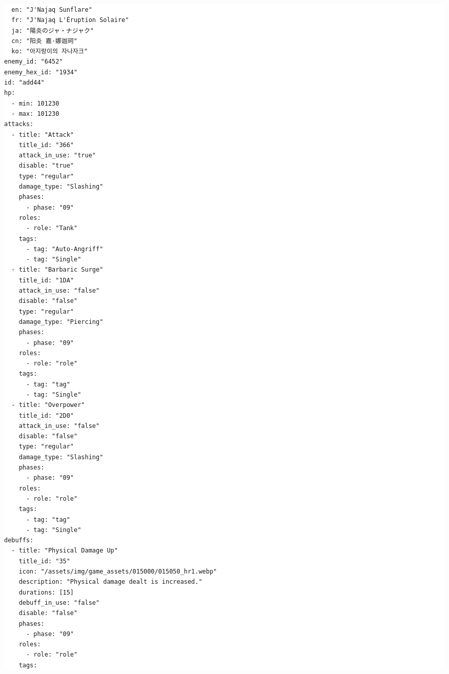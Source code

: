       en: "J'Najaq Sunflare"
      fr: "J'Najaq L'Éruption Solaire"
      ja: "陽炎のジャ・ナジャク"
      cn: "阳炎 嘉·娜迦珂"
      ko: "아지랑이의 자나자크"
    enemy_id: "6452"
    enemy_hex_id: "1934"
    id: "add44"
    hp:
      - min: 101230
      - max: 101230
    attacks:
      - title: "Attack"
        title_id: "366"
        attack_in_use: "true"
        disable: "true"
        type: "regular"
        damage_type: "Slashing"
        phases:
          - phase: "09"
        roles:
          - role: "Tank"
        tags:
          - tag: "Auto-Angriff"
          - tag: "Single"
      - title: "Barbaric Surge"
        title_id: "1DA"
        attack_in_use: "false"
        disable: "false"
        type: "regular"
        damage_type: "Piercing"
        phases:
          - phase: "09"
        roles:
          - role: "role"
        tags:
          - tag: "tag"
          - tag: "Single"
      - title: "Overpower"
        title_id: "2D0"
        attack_in_use: "false"
        disable: "false"
        type: "regular"
        damage_type: "Slashing"
        phases:
          - phase: "09"
        roles:
          - role: "role"
        tags:
          - tag: "tag"
          - tag: "Single"
    debuffs:
      - title: "Physical Damage Up"
        title_id: "35"
        icon: "/assets/img/game_assets/015000/015050_hr1.webp"
        description: "Physical damage dealt is increased."
        durations: [15]
        debuff_in_use: "false"
        disable: "false"
        phases:
          - phase: "09"
        roles:
          - role: "role"
        tags: